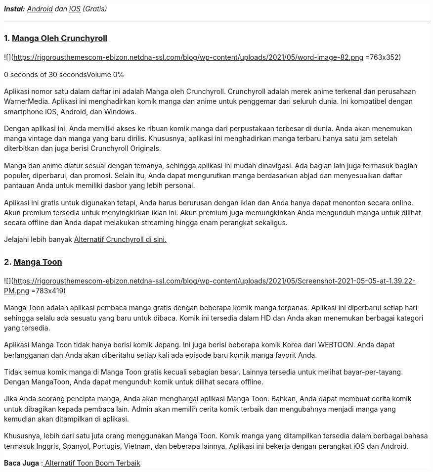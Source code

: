 **_Instal:_** [_Android_](https://mangazoneapp.com/) _dan_ [_iOS_](https://apps.apple.com/us/app/manga-zone-manga-reader/id1518449365) _(Gratis)_

***

### **1.** [**Manga Oleh Crunchyroll**](https://www.crunchyroll.com/comics/manga)

![](https://rigorousthemescom-ebizon.netdna-ssl.com/blog/wp-content/uploads/2021/05/word-image-82.png =763x352)

0 seconds of 30 secondsVolume 0%

Aplikasi nomor satu dalam daftar ini adalah Manga oleh Crunchyroll. Crunchyroll adalah merek anime terkenal dan perusahaan WarnerMedia. Aplikasi ini menghadirkan komik manga dan anime untuk penggemar dari seluruh dunia. Ini kompatibel dengan smartphone iOS, Android, dan Windows.

Dengan aplikasi ini, Anda memiliki akses ke ribuan komik manga dari perpustakaan terbesar di dunia. Anda akan menemukan manga vintage dan manga yang baru dirilis. Khususnya, aplikasi ini menghadirkan manga terbaru hanya satu jam setelah diterbitkan dan juga berisi Crunchyroll Originals.

Manga dan anime diatur sesuai dengan temanya, sehingga aplikasi ini mudah dinavigasi. Ada bagian lain juga termasuk bagian populer, diperbarui, dan promosi. Selain itu, Anda dapat mengurutkan manga berdasarkan abjad dan menyesuaikan daftar pantauan Anda untuk memiliki dasbor yang lebih personal.

Aplikasi ini gratis untuk digunakan tetapi, Anda harus berurusan dengan iklan dan Anda hanya dapat menonton secara online. Akun premium tersedia untuk menyingkirkan iklan ini. Akun premium juga memungkinkan Anda mengunduh manga untuk dilihat secara offline dan Anda dapat melakukan streaming hingga enam perangkat sekaligus.

Jelajahi lebih banyak [Alternatif Crunchyroll di sini.](https://rigorousthemes.com/blog/best-crunchyroll-alternatives/)

### **2.** [**Manga Toon**](https://mangatoon.mobi/)

![](https://rigorousthemescom-ebizon.netdna-ssl.com/blog/wp-content/uploads/2021/05/Screenshot-2021-05-05-at-1.39.22-PM.png =783x419)

Manga Toon adalah aplikasi pembaca manga gratis dengan beberapa komik manga terpanas. Aplikasi ini diperbarui setiap hari sehingga selalu ada sesuatu yang baru untuk dibaca. Komik ini tersedia dalam HD dan Anda akan menemukan berbagai kategori yang tersedia.

Aplikasi Manga Toon tidak hanya berisi komik Jepang. Ini juga berisi beberapa komik Korea dari WEBTOON. Anda dapat berlangganan dan Anda akan diberitahu setiap kali ada episode baru komik manga favorit Anda.

Tidak semua komik manga di Manga Toon gratis kecuali sebagian besar. Lainnya tersedia untuk melihat bayar-per-tayang. Dengan MangaToon, Anda dapat mengunduh komik untuk dilihat secara offline.

Jika Anda seorang pencipta manga, Anda akan menghargai aplikasi Manga Toon. Bahkan, Anda dapat membuat cerita komik untuk dibagikan kepada pembaca lain. Admin akan memilih cerita komik terbaik dan mengubahnya menjadi manga yang kemudian akan ditampilkan di aplikasi.

Khususnya, lebih dari satu juta orang menggunakan Manga Toon. Komik manga yang ditampilkan tersedia dalam berbagai bahasa termasuk Inggris, Spanyol, Portugis, Vietnam, dan beberapa lainnya. Aplikasi ini bekerja dengan perangkat iOS dan Android.

**Baca Juga** :[ Alternatif Toon Boom Terbaik](https://rigorousthemes.com/blog/best-toon-boom-alternatives/)
